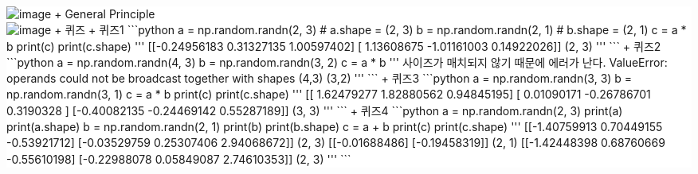   <img width="398" alt="image" src="https://github.com/sml09181/sml09181.github.io/assets/105408672/2338425f-0ccf-4f7b-bbcf-6595d3f49682">
+ General Principle<br>
  <img width="400" alt="image" src="https://github.com/sml09181/sml09181.github.io/assets/105408672/fdf5707f-f5a8-49b9-8489-ddbf149a4835">
+ 퀴즈
  + 퀴즈1
  ```python
    a = np.random.randn(2, 3) # a.shape = (2, 3)
    b = np.random.randn(2, 1) # b.shape = (2, 1)
    c = a * b
    print(c)
    print(c.shape)
    '''
    [[-0.24956183  0.31327135  1.00597402]
    [ 1.13608675 -1.01161003  0.14922026]]
    (2, 3)
    '''
  ```
  + 퀴즈2
  ```python
    a = np.random.randn(4, 3)
    b = np.random.randn(3, 2)
    c = a * b
    '''
    사이즈가 매치되지 않기 때문에 에러가 난다.
    ValueError: operands could not be broadcast together with shapes (4,3) (3,2) 
    '''
  ```
  + 퀴즈3
  ```python
    a = np.random.randn(3, 3)
    b = np.random.randn(3, 1)
    c = a * b
    print(c)
    print(c.shape)
    '''
    [[ 1.62479277  1.82880562  0.94845195]
    [ 0.01090171 -0.26786701  0.3190328 ]
    [-0.40082135 -0.24469142  0.55287189]]
    (3, 3)
    '''
  ```
  + 퀴즈4
  ```python
    a = np.random.randn(2, 3)
    print(a)
    print(a.shape)
    b = np.random.randn(2, 1)
    print(b)
    print(b.shape)
    c = a + b
    print(c)
    print(c.shape)
    '''
    [[-1.40759913  0.70449155 -0.53921712]
    [-0.03529759  0.25307406  2.94068672]]
    (2, 3)
    [[-0.01688486]
    [-0.19458319]]
    (2, 1)
    [[-1.42448398  0.68760669 -0.55610198]
    [-0.22988078  0.05849087  2.74610353]]
    (2, 3)
    '''
  ```
